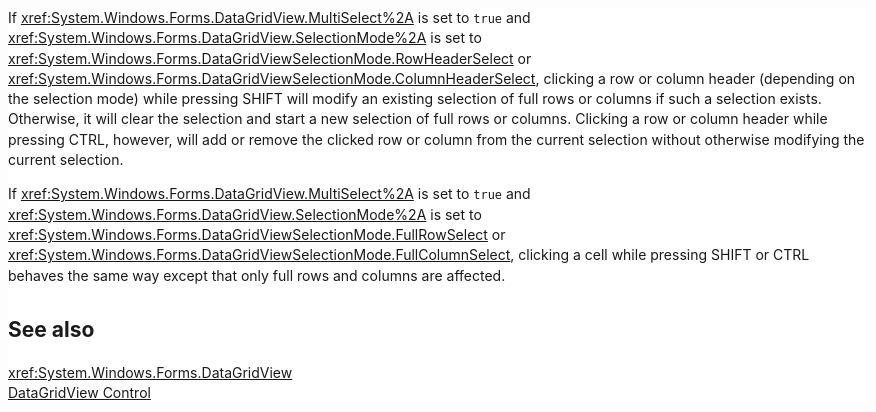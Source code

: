  If <xref:System.Windows.Forms.DataGridView.MultiSelect%2A> is set to `true` and <xref:System.Windows.Forms.DataGridView.SelectionMode%2A> is set to <xref:System.Windows.Forms.DataGridViewSelectionMode.RowHeaderSelect> or <xref:System.Windows.Forms.DataGridViewSelectionMode.ColumnHeaderSelect>, clicking a row or column header (depending on the selection mode) while pressing SHIFT will modify an existing selection of full rows or columns if such a selection exists. Otherwise, it will clear the selection and start a new selection of full rows or columns. Clicking a row or column header while pressing CTRL, however, will add or remove the clicked row or column from the current selection without otherwise modifying the current selection.  
  
 If <xref:System.Windows.Forms.DataGridView.MultiSelect%2A> is set to `true` and <xref:System.Windows.Forms.DataGridView.SelectionMode%2A> is set to <xref:System.Windows.Forms.DataGridViewSelectionMode.FullRowSelect> or <xref:System.Windows.Forms.DataGridViewSelectionMode.FullColumnSelect>, clicking a cell while pressing SHIFT or CTRL behaves the same way except that only full rows and columns are affected.  
  
## See also

<xref:System.Windows.Forms.DataGridView>  
 [DataGridView Control](../../../../docs/framework/winforms/controls/datagridview-control-windows-forms.md)
